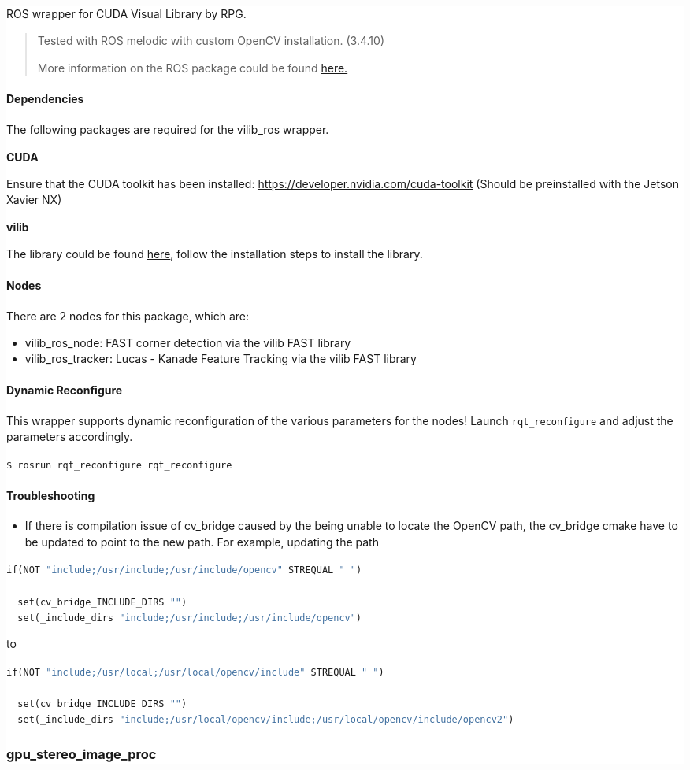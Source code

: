 ROS wrapper for CUDA Visual Library by RPG.

> Tested with ROS melodic with custom OpenCV installation. (3.4.10)
> 
> More information on the ROS package could be found [here.](https://github.com/1487quantum/vilib_ros)

#### Dependencies

The following packages are required for the vilib_ros wrapper.

__CUDA__

Ensure that the CUDA toolkit has been installed: https://developer.nvidia.com/cuda-toolkit
(Should be preinstalled with the Jetson Xavier NX)

__vilib__

The library could be found [here](https://github.com/uzh-rpg/vilib), follow the installation steps to install the library.


#### Nodes

There are 2 nodes for this package, which are:

- vilib_ros_node: FAST corner detection via the vilib FAST library
- vilib_ros_tracker: Lucas - Kanade Feature Tracking via the vilib FAST library

#### Dynamic Reconfigure

This wrapper supports dynamic reconfiguration of the various parameters for the nodes! Launch `rqt_reconfigure` and adjust the parameters accordingly.

```bash
$ rosrun rqt_reconfigure rqt_reconfigure
```

#### Troubleshooting

- If there is compilation issue of cv_bridge caused by the being unable to locate the OpenCV path, the cv_bridge cmake have to be updated to  point to the new path. For example, updating the path

```makefile
if(NOT "include;/usr/include;/usr/include/opencv" STREQUAL " ")

  set(cv_bridge_INCLUDE_DIRS "")
  set(_include_dirs "include;/usr/include;/usr/include/opencv")
```

to

```makefile
if(NOT "include;/usr/local;/usr/local/opencv/include" STREQUAL " ")

  set(cv_bridge_INCLUDE_DIRS "")
  set(_include_dirs "include;/usr/local/opencv/include;/usr/local/opencv/include/opencv2")
```

### gpu_stereo_image_proc
